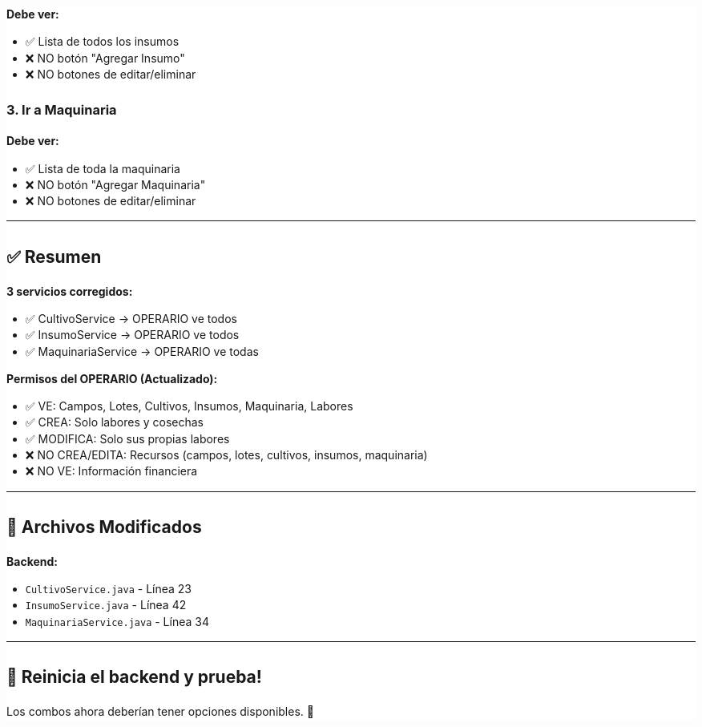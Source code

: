 **Debe ver:**
- ✅ Lista de todos los insumos
- ❌ NO botón "Agregar Insumo"
- ❌ NO botones de editar/eliminar

### **3. Ir a Maquinaria**

**Debe ver:**
- ✅ Lista de toda la maquinaria
- ❌ NO botón "Agregar Maquinaria"  
- ❌ NO botones de editar/eliminar

---

## ✅ Resumen

**3 servicios corregidos:**
- ✅ CultivoService → OPERARIO ve todos
- ✅ InsumoService → OPERARIO ve todos
- ✅ MaquinariaService → OPERARIO ve todas

**Permisos del OPERARIO (Actualizado):**
- ✅ VE: Campos, Lotes, Cultivos, Insumos, Maquinaria, Labores
- ✅ CREA: Solo labores y cosechas
- ✅ MODIFICA: Solo sus propias labores
- ❌ NO CREA/EDITA: Recursos (campos, lotes, cultivos, insumos, maquinaria)
- ❌ NO VE: Información financiera

---

## 📄 Archivos Modificados

**Backend:**
- `CultivoService.java` - Línea 23
- `InsumoService.java` - Línea 42
- `MaquinariaService.java` - Línea 34

---

## 🚀 **Reinicia el backend y prueba!** 

Los combos ahora deberían tener opciones disponibles. 🎉


